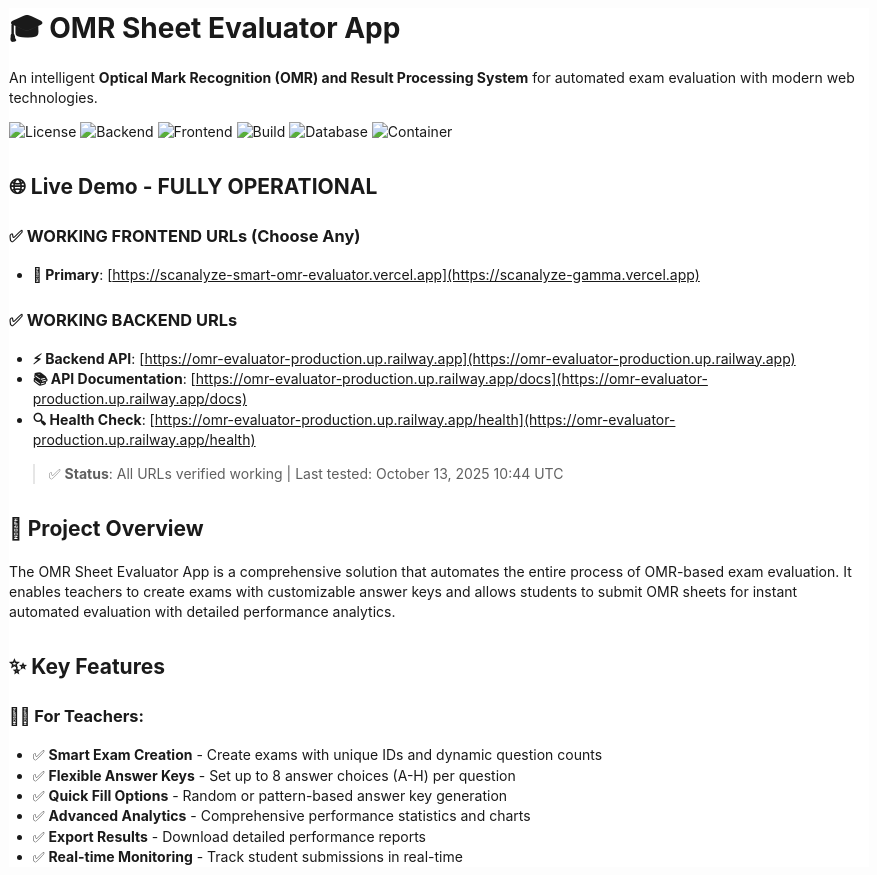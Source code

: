 # 🎓 OMR Sheet Evaluator App

An intelligent **Optical Mark Recognition (OMR) and Result Processing System** for automated exam evaluation with modern web technologies.

![License](https://img.shields.io/badge/License-MIT-green)
![Backend](https://img.shields.io/badge/Backend-FastAPI-009688)
![Frontend](https://img.shields.io/badge/Frontend-React%2018-61DAFB)
![Build](https://img.shields.io/badge/Build-Vite%204-646CFF)
![Database](https://img.shields.io/badge/Database-MySQL%208.0-4479A1)
![Container](https://img.shields.io/badge/Container-Docker-2496ED)

## 🌐 Live Demo - FULLY OPERATIONAL

### ✅ **WORKING FRONTEND URLs (Choose Any)**
- **🚀 Primary**: [https://scanalyze-smart-omr-evaluator.vercel.app](https://scanalyze-gamma.vercel.app)


### ✅ **WORKING BACKEND URLs**
- **⚡ Backend API**: [https://omr-evaluator-production.up.railway.app](https://omr-evaluator-production.up.railway.app)
- **📚 API Documentation**: [https://omr-evaluator-production.up.railway.app/docs](https://omr-evaluator-production.up.railway.app/docs)
- **🔍 Health Check**: [https://omr-evaluator-production.up.railway.app/health](https://omr-evaluator-production.up.railway.app/health)

> ✅ **Status**: All URLs verified working | Last tested: October 13, 2025 10:44 UTC

## 🎯 Project Overview

The OMR Sheet Evaluator App is a comprehensive solution that automates the entire process of OMR-based exam evaluation. It enables teachers to create exams with customizable answer keys and allows students to submit OMR sheets for instant automated evaluation with detailed performance analytics.


## ✨ Key Features

### 👨‍🏫 For Teachers:
- ✅ **Smart Exam Creation** - Create exams with unique IDs and dynamic question counts
- ✅ **Flexible Answer Keys** - Set up to 8 answer choices (A-H) per question
- ✅ **Quick Fill Options** - Random or pattern-based answer key generation
- ✅ **Advanced Analytics** - Comprehensive performance statistics and charts
- ✅ **Export Results** - Download detailed performance reports
- ✅ **Real-time Monitoring** - Track student submissions in real-time
